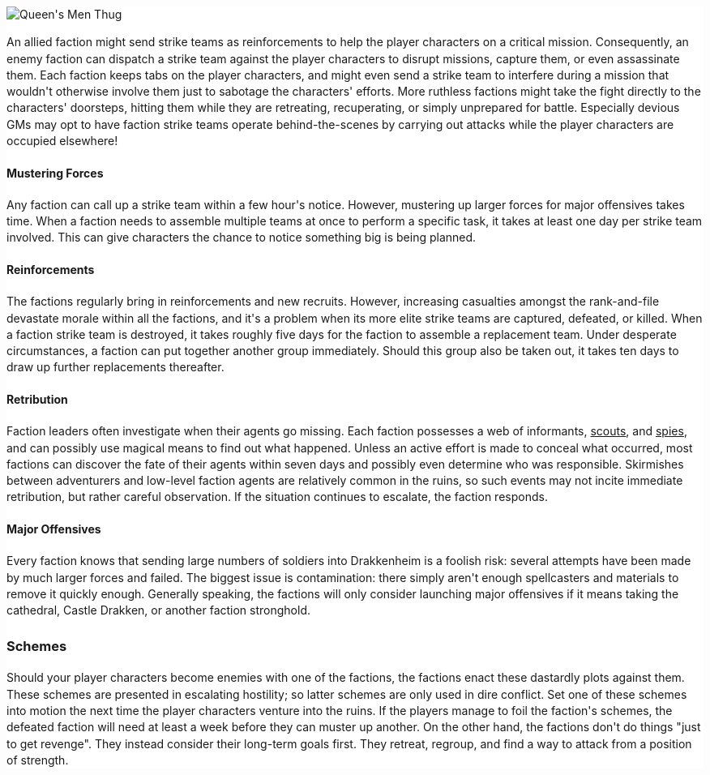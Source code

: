 ![Queen's Men Thug](https://raw.githubusercontent.com/5etools-mirror-3/5etools-img/main/adventure/DoDk/007-02-002.queens-men-thug.webp#center)

An allied faction might send strike teams as reinforcements to help the player characters on a critical mission. Consequently, an enemy faction can dispatch a strike team against the player characters to disrupt missions, capture them, or even assassinate them. Each faction keeps tabs on the player characters, and might even send a strike team to interfere during a mission that wouldn't otherwise involve them just to sabotage the characters' efforts. More ruthless factions might take the fight directly to the characters' doorsteps, hitting them while they are retreating, recuperating, or simply unprepared for battle. Especially devious GMs may opt to have faction strike teams operate behind-the-scenes by carrying out attacks while the player characters are occupied elsewhere!

#### Mustering Forces

Any faction can call up a strike team within a few hour's notice. However, mustering up larger forces for major offensives takes time. When a faction needs to assemble multiple teams at once to perform a specific task, it takes at least one day per strike team involved. This can give characters the chance to notice something big is being planned.

#### Reinforcements

The factions regularly bring in reinforcements and new recruits. However, increasing casualties amongst the rank-and-file devastate morale within all the factions, and it's a problem when its more elite strike teams are captured, defeated, or killed. When a faction strike team is destroyed, it takes roughly five days for the faction to assemble a replacement team. Under desperate circumstances, a faction can put together another group immediately. Should this group also be taken out, it takes ten days to draw up further replacements thereafter.

#### Retribution

Faction leaders often investigate when their agents go missing. Each faction possesses a web of informants, [scouts](Mechanics/bestiary/humanoid/scout.md), and [spies](Mechanics/bestiary/humanoid/spy.md), and can possibly use magical means to find out what happened. Unless an active effort is made to conceal what occurred, most factions can discover the fate of their agents within seven days and possibly even determine who was responsible. Skirmishes between adventurers and low-level faction agents are relatively common in the ruins, so such events may not incite immediate retribution, but rather careful observation. If the situation continues to escalate, the faction responds.

#### Major Offensives

Every faction knows that sending large numbers of soldiers into Drakkenheim is a foolish risk: several attempts have been made by much larger forces and failed. The biggest issue is contamination: there simply aren't enough spellcasters and materials to remove it quickly enough. Generally speaking, the factions will only consider launching major offensives if it means taking the cathedral, Castle Drakken, or another faction stronghold.

### Schemes

Should your player characters become enemies with one of the factions, the factions enact these dastardly plots against them. These schemes are presented in escalating hostility; so latter schemes are only used in dire conflict. Set one of these schemes into motion the next time the player characters venture into the ruins. If the players manage to foil the faction's schemes, the defeated faction will need at least a week before they can muster up another. On the other hand, the factions don't do things "just to get revenge". They instead consider their long-term goals first. They retreat, regroup, and find a way to attack from a position of strength.
